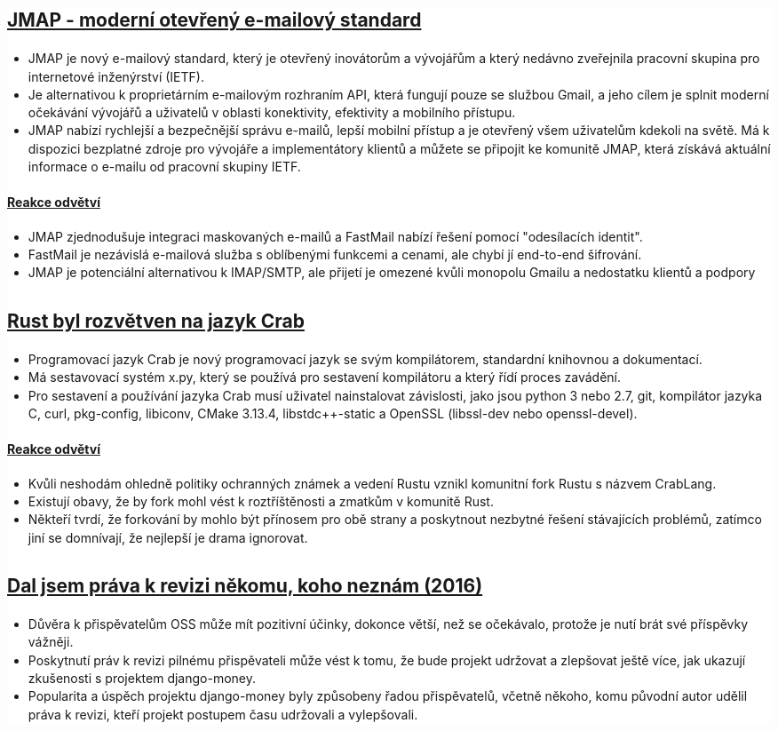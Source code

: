 ## [JMAP - moderní otevřený e-mailový standard](https://jmap.io/)

- JMAP je nový e-mailový standard, který je otevřený inovátorům a vývojářům a který nedávno zveřejnila pracovní skupina pro internetové inženýrství (IETF).
- Je alternativou k proprietárním e-mailovým rozhraním API, která fungují pouze se službou Gmail, a jeho cílem je splnit moderní očekávání vývojářů a uživatelů v oblasti konektivity, efektivity a mobilního přístupu.
- JMAP nabízí rychlejší a bezpečnější správu e-mailů, lepší mobilní přístup a je otevřený všem uživatelům kdekoli na světě. Má k dispozici bezplatné zdroje pro vývojáře a implementátory klientů a můžete se připojit ke komunitě JMAP, která získává aktuální informace o e-mailu od pracovní skupiny IETF.

#### [Reakce odvětví](http://news.ycombinator.com/item?id=36127703)

- JMAP zjednodušuje integraci maskovaných e-mailů a FastMail nabízí řešení pomocí "odesílacích identit".
- FastMail je nezávislá e-mailová služba s oblíbenými funkcemi a cenami, ale chybí jí end-to-end šifrování.
- JMAP je potenciální alternativou k IMAP/SMTP, ale přijetí je omezené kvůli monopolu Gmailu a nedostatku klientů a podpory

## [Rust byl rozvětven na jazyk Crab](https://github.com/crablang/crab)

- Programovací jazyk Crab je nový programovací jazyk se svým kompilátorem, standardní knihovnou a dokumentací.
- Má sestavovací systém x.py, který se používá pro sestavení kompilátoru a který řídí proces zavádění.
- Pro sestavení a používání jazyka Crab musí uživatel nainstalovat závislosti, jako jsou python 3 nebo 2.7, git, kompilátor jazyka C, curl, pkg-config, libiconv, CMake 3.13.4, libstdc++-static a OpenSSL (libssl-dev nebo openssl-devel).

#### [Reakce odvětví](http://news.ycombinator.com/item?id=36122270)

- Kvůli neshodám ohledně politiky ochranných známek a vedení Rustu vznikl komunitní fork Rustu s názvem CrabLang.
- Existují obavy, že by fork mohl vést k roztříštěnosti a zmatkům v komunitě Rust.
- Někteří tvrdí, že forkování by mohlo být přínosem pro obě strany a poskytnout nezbytné řešení stávajících problémů, zatímco jiní se domnívají, že nejlepší je drama ignorovat.

## [Dal jsem práva k revizi někomu, koho neznám (2016)](https://tech.davis-hansson.com/p/clickbait/)

- Důvěra k přispěvatelům OSS může mít pozitivní účinky, dokonce větší, než se očekávalo, protože je nutí brát své příspěvky vážněji.
- Poskytnutí práv k revizi pilnému přispěvateli může vést k tomu, že bude projekt udržovat a zlepšovat ještě více, jak ukazují zkušenosti s projektem django-money.
- Popularita a úspěch projektu django-money byly způsobeny řadou přispěvatelů, včetně někoho, komu původní autor udělil práva k revizi, kteří projekt postupem času udržovali a vylepšovali.
